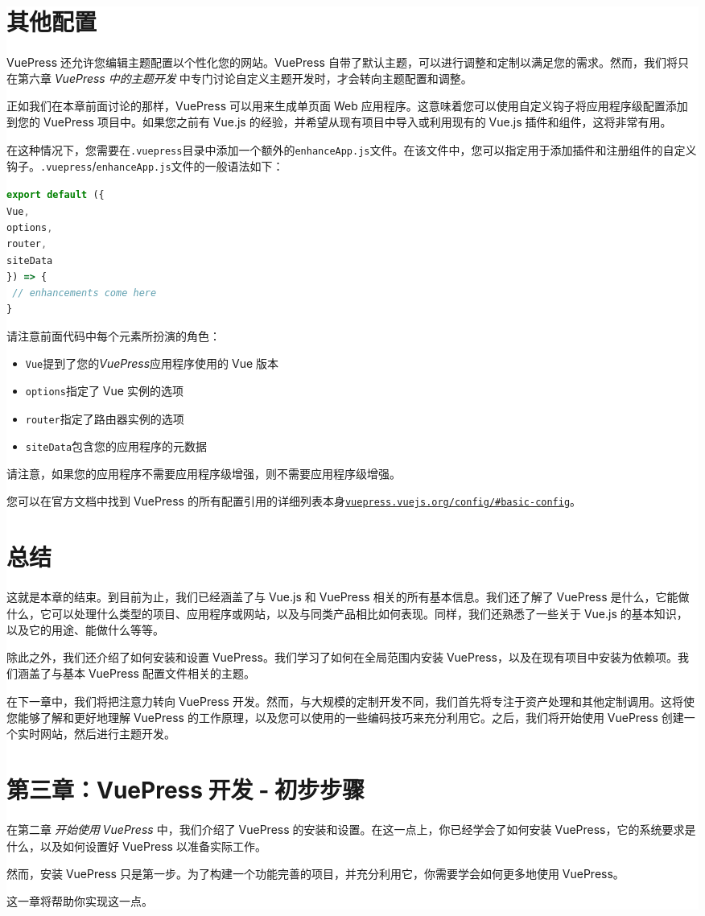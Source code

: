 # 其他配置

VuePress 还允许您编辑主题配置以个性化您的网站。VuePress 自带了默认主题，可以进行调整和定制以满足您的需求。然而，我们将只在第六章 *VuePress 中的主题开发* 中专门讨论自定义主题开发时，才会转向主题配置和调整。

正如我们在本章前面讨论的那样，VuePress 可以用来生成单页面 Web 应用程序。这意味着您可以使用自定义钩子将应用程序级配置添加到您的 VuePress 项目中。如果您之前有 Vue.js 的经验，并希望从现有项目中导入或利用现有的 Vue.js 插件和组件，这将非常有用。

在这种情况下，您需要在`.vuepress`目录中添加一个额外的`enhanceApp.js`文件。在该文件中，您可以指定用于添加插件和注册组件的自定义钩子。`.vuepress`/`enhanceApp.js`文件的一般语法如下：

```js
export default ({
Vue, 
options,
router,
siteData
}) => {
 // enhancements come here
}
```

请注意前面代码中每个元素所扮演的角色：

+   `Vue`提到了您的*VuePress*应用程序使用的 Vue 版本

+   `options`指定了 Vue 实例的选项

+   `router`指定了路由器实例的选项

+   `siteData`包含您的应用程序的元数据

请注意，如果您的应用程序不需要应用程序级增强，则不需要应用程序级增强。

您可以在官方文档中找到 VuePress 的所有配置引用的详细列表本身[`vuepress.vuejs.org/config/#basic-config`](https://vuepress.vuejs.org/config/#basic-config)。

# 总结

这就是本章的结束。到目前为止，我们已经涵盖了与 Vue.js 和 VuePress 相关的所有基本信息。我们还了解了 VuePress 是什么，它能做什么，它可以处理什么类型的项目、应用程序或网站，以及与同类产品相比如何表现。同样，我们还熟悉了一些关于 Vue.js 的基本知识，以及它的用途、能做什么等等。

除此之外，我们还介绍了如何安装和设置 VuePress。我们学习了如何在全局范围内安装 VuePress，以及在现有项目中安装为依赖项。我们涵盖了与基本 VuePress 配置文件相关的主题。

在下一章中，我们将把注意力转向 VuePress 开发。然而，与大规模的定制开发不同，我们首先将专注于资产处理和其他定制调用。这将使您能够了解和更好地理解 VuePress 的工作原理，以及您可以使用的一些编码技巧来充分利用它。之后，我们将开始使用 VuePress 创建一个实时网站，然后进行主题开发。


# 第三章：VuePress 开发 - 初步步骤

在第二章 *开始使用 VuePress* 中，我们介绍了 VuePress 的安装和设置。在这一点上，你已经学会了如何安装 VuePress，它的系统要求是什么，以及如何设置好 VuePress 以准备实际工作。

然而，安装 VuePress 只是第一步。为了构建一个功能完善的项目，并充分利用它，你需要学会如何更多地使用 VuePress。

这一章将帮助你实现这一点。
